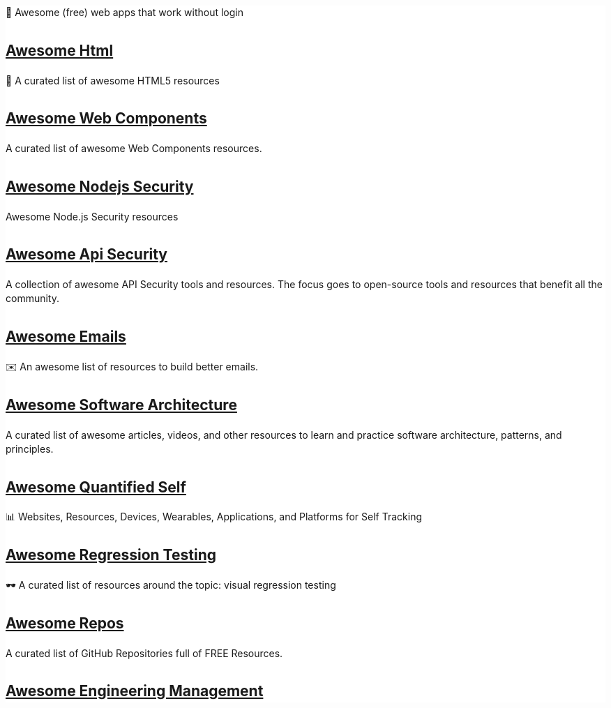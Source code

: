   🚀 Awesome (free) web apps that work without login

## [Awesome Html](https://github.com/diegocard/awesome-html5)

  :memo: A curated list of awesome HTML5 resources

## [Awesome Web Components](https://github.com/web-padawan/awesome-web-components)

  A curated list of awesome Web Components resources.

## [Awesome Nodejs Security](https://github.com/lirantal/awesome-nodejs-security)

  Awesome Node.js Security resources

## [Awesome Api Security](https://github.com/arainho/awesome-api-security)

  A collection of awesome API Security tools and resources. The focus goes to open-source tools and resources that benefit all the community.

## [Awesome Emails](https://github.com/jonathandion/awesome-emails)

  ✉️ An awesome list of resources to build better emails.

## [Awesome Software Architecture](https://github.com/mehdihadeli/awesome-software-architecture)

  A curated list of awesome articles, videos, and other resources to learn and practice software architecture, patterns, and principles.

## [Awesome Quantified Self](https://github.com/woop/awesome-quantified-self)

  :bar_chart: Websites, Resources, Devices, Wearables, Applications, and Platforms for Self Tracking

## [Awesome Regression Testing](https://github.com/mojoaxel/awesome-regression-testing)

  🕶️ A curated list of resources around the topic: visual regression testing

## [Awesome Repos](https://github.com/pawelborkar/awesome-repos)

  A curated list of GitHub Repositories full of FREE Resources.

## [Awesome Engineering Management](https://github.com/engineering-management/awesome-engineering-management)
